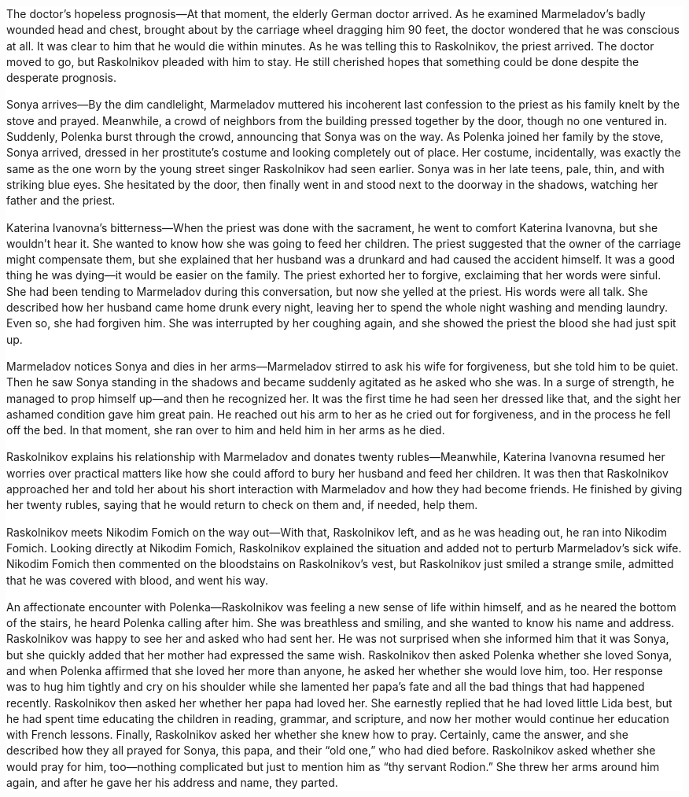 The doctor’s hopeless prognosis—At that moment, the elderly German doctor arrived. As he examined Marmeladov’s badly wounded head and chest, brought about by the carriage wheel dragging him 90 feet, the doctor wondered that he was conscious at all. It was clear to him that he would die within minutes. As he was telling this to Raskolnikov, the priest arrived. The doctor moved to go, but Raskolnikov pleaded with him to stay. He still cherished hopes that something could be done despite the desperate prognosis.

Sonya arrives—By the dim candlelight, Marmeladov muttered his incoherent last confession to the priest as his family knelt by the stove and prayed. Meanwhile, a crowd of neighbors from the building pressed together by the door, though no one ventured in. Suddenly, Polenka burst through the crowd, announcing that Sonya was on the way. As Polenka joined her family by the stove, Sonya arrived, dressed in her prostitute’s costume and looking completely out of place. Her costume, incidentally, was exactly the same as the one worn by the young street singer Raskolnikov had seen earlier. Sonya was in her late teens, pale, thin, and with striking blue eyes. She hesitated by the door, then finally went in and stood next to the doorway in the shadows, watching her father and the priest.

Katerina Ivanovna’s bitterness—When the priest was done with the sacrament, he went to comfort Katerina Ivanovna, but she wouldn’t hear it. She wanted to know how she was going to feed her children. The priest suggested that the owner of the carriage might compensate them, but she explained that her husband was a drunkard and had caused the accident himself. It was a good thing he was dying—it would be easier on the family. The priest exhorted her to forgive, exclaiming that her words were sinful. She had been tending to Marmeladov during this conversation, but now she yelled at the priest. His words were all talk. She described how her husband came home drunk every night, leaving her to spend the whole night washing and mending laundry. Even so, she had forgiven him. She was interrupted by her coughing again, and she showed the priest the blood she had just spit up.

Marmeladov notices Sonya and dies in her arms—Marmeladov stirred to ask his wife for forgiveness, but she told him to be quiet. Then he saw Sonya standing in the shadows and became suddenly agitated as he asked who she was. In a surge of strength, he managed to prop himself up—and then he recognized her. It was the first time he had seen her dressed like that, and the sight her ashamed condition gave him great pain. He reached out his arm to her as he cried out for forgiveness, and in the process he fell off the bed. In that moment, she ran over to him and held him in her arms as he died.

Raskolnikov explains his relationship with Marmeladov and donates twenty rubles—Meanwhile, Katerina Ivanovna resumed her worries over practical matters like how she could afford to bury her husband and feed her children. It was then that Raskolnikov approached her and told her about his short interaction with Marmeladov and how they had become friends. He finished by giving her twenty rubles, saying that he would return to check on them and, if needed, help them.

Raskolnikov meets Nikodim Fomich on the way out—With that, Raskolnikov left, and as he was heading out, he ran into Nikodim Fomich. Looking directly at Nikodim Fomich, Raskolnikov explained the situation and added not to perturb Marmeladov’s sick wife. Nikodim Fomich then commented on the bloodstains on Raskolnikov’s vest, but Raskolnikov just smiled a strange smile, admitted that he was covered with blood, and went his way. 

An affectionate encounter with Polenka—Raskolnikov was feeling a new sense of life within himself, and as he neared the bottom of the stairs, he heard Polenka calling after him. She was breathless and smiling, and she wanted to know his name and address. Raskolnikov was happy to see her and asked who had sent her. He was not surprised when she informed him that it was Sonya, but she quickly added that her mother had expressed the same wish. Raskolnikov then asked Polenka whether she loved Sonya, and when Polenka affirmed that she loved her more than anyone, he asked her whether she would love him, too. Her response was to hug him tightly and cry on his shoulder while she lamented her papa’s fate and all the bad things that had happened recently. Raskolnikov then asked her whether her papa had loved her. She earnestly replied that he had loved little Lida best, but he had spent time educating the children in reading, grammar, and scripture, and now her mother would continue her education with French lessons. Finally, Raskolnikov asked her whether she knew how to pray. Certainly, came the answer, and she described how they all prayed for Sonya, this papa, and their “old one,” who had died before. Raskolnikov asked whether she would pray for him, too—nothing complicated but just to mention him as “thy servant Rodion.” She threw her arms around him again, and after he gave her his address and name, they parted.
